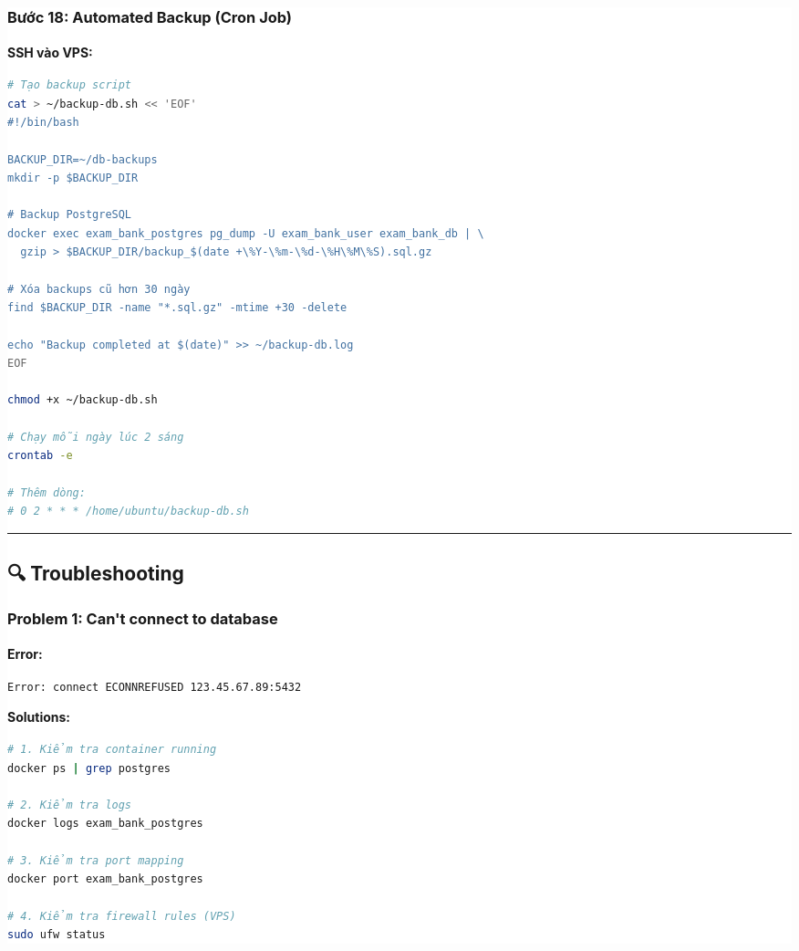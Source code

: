 ### Bước 18: Automated Backup (Cron Job)

**SSH vào VPS:**

```bash
# Tạo backup script
cat > ~/backup-db.sh << 'EOF'
#!/bin/bash

BACKUP_DIR=~/db-backups
mkdir -p $BACKUP_DIR

# Backup PostgreSQL
docker exec exam_bank_postgres pg_dump -U exam_bank_user exam_bank_db | \
  gzip > $BACKUP_DIR/backup_$(date +\%Y-\%m-\%d-\%H\%M\%S).sql.gz

# Xóa backups cũ hơn 30 ngày
find $BACKUP_DIR -name "*.sql.gz" -mtime +30 -delete

echo "Backup completed at $(date)" >> ~/backup-db.log
EOF

chmod +x ~/backup-db.sh

# Chạy mỗi ngày lúc 2 sáng
crontab -e

# Thêm dòng:
# 0 2 * * * /home/ubuntu/backup-db.sh
```

---

## 🔍 Troubleshooting

### Problem 1: Can't connect to database

**Error:**

```
Error: connect ECONNREFUSED 123.45.67.89:5432
```

**Solutions:**

```bash
# 1. Kiểm tra container running
docker ps | grep postgres

# 2. Kiểm tra logs
docker logs exam_bank_postgres

# 3. Kiểm tra port mapping
docker port exam_bank_postgres

# 4. Kiểm tra firewall rules (VPS)
sudo ufw status
```
